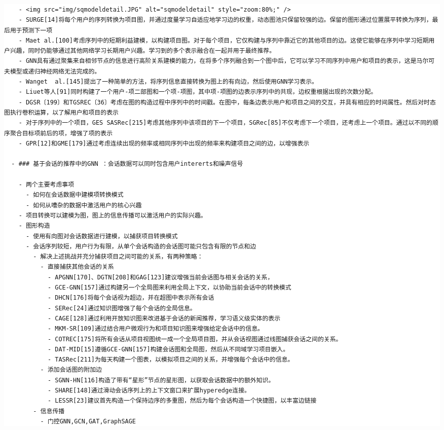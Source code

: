         - <img src="img/sqmodeldetail.JPG" alt="sqmodeldetail" style="zoom:80%;" />
        - SURGE[14]将每个用户的序列转换为项目图，并通过度量学习自适应地学习边的权重，动态图池只保留较强的边。保留的图形通过位置展平转换为序列，最后用于预测下一项
        - Maet al.[100]考虑序列中的短期利益建模，以构建项目图。对于每个项目，它仅构建与序列中靠近它的其他项目的边。这使它能够在序列中学习短期用户兴趣，同时仍能够通过其他网络学习长期用户兴趣。学习到的多个表示融合在一起并用于最终推荐。
        - GNN具有通过聚集来自相邻节点的信息进行高阶关系建模的能力，在将多个序列融合到一个图中后，它可以学习不同序列中用户和项目的表示，这是马尔可夫模型或递归神经网络无法完成的。
        - Wanget  al.[145]提出了一种简单的方法，将序列信息直接转换为图上的有向边，然后使用GNN学习表示。
        - Liuet等人[91]同时构建了一个用户-项二部图和一个项-项图，其中项-项图的边表示序列中的共现，边权重根据出现的次数分配。
        - DGSR〔199〕和TGSREC〔36〕考虑在图的构造过程中序列中的时间戳。在图中，每条边表示用户和项目之间的交互，并具有相应的时间属性。然后对时态图执行卷积运算，以了解用户和项目的表示
        - 对于序列中的一个项目，GES SASRec[215]考虑其他序列中该项目的下一个项目，SGRec[85]不仅考虑下一个项目，还考虑上一个项目。通过以不同的顺序聚合目标项前后的项，增强了项的表示
        - GPR[12]和GME[179]通过考虑连续出现的频率或相同序列中出现的频率来构建项目之间的边，以增强表示
        
      - ### 基于会话的推荐中的GNN ：会话数据可以同时包含用户intererts和噪声信号
      
        - 两个主要考虑事项
          - 如何在会话数据中建模项转换模式
          - 如何从嘈杂的数据中激活用户的核心兴趣
        - 项目转换可以建模为图，图上的信息传播可以激活用户的实际兴趣。
        - 图形构造
          - 使用有向图对会话数据进行建模，以捕获项目转换模式
          - 会话序列较短，用户行为有限，从单个会话构造的会话图可能只包含有限的节点和边
            - 解决上述挑战并充分捕获项目之间可能的关系，有两种策略：
              - 直接捕获其他会话的关系
                - APGNN[170]、DGTN[208]和GAG[123]建议增强当前会话图与相关会话的关系，
                - GCE-GNN[157]通过构建另一个全局图来利用全局上下文，以协助当前会话中的转换模式
                - DHCN[176]将每个会话视为超边，并在超图中表示所有会话
                - SERec[24]通过知识图增强了每个会话的全局信息。
                - CAGE[128]通过利用开放知识图来改进基于会话的新闻推荐，学习语义级实体的表示
                - MKM-SR[109]通过结合用户微观行为和项目知识图来增强给定会话中的信息。
                - COTREC[175]将所有会话从项目视图统一成一个全局项目图，并从会话视图通过线图捕获会话之间的关系。
                - DAT-MID[15]遵循GCE-GNN[157]构建会话图和全局图，然后从不同域学习项目嵌入。
                - TASRec[211]为每天构建一个图表，以模拟项目之间的关系，并增强每个会话中的信息。
              - 添加会话图的附加边
                - SGNN-HN[116]构造了带有“星形”节点的星形图，以获取会话数据中的额外知识。
                - SHARE[148]通过滑动会话序列上的上下文窗口来扩展hyperedge连接。
                - LESSR[23]建议首先构造一个保持边序的多重图，然后为每个会话构造一个快捷图，以丰富边链接
            - 信息传播
              - 门控GNN,GCN,GAT,GraphSAGE